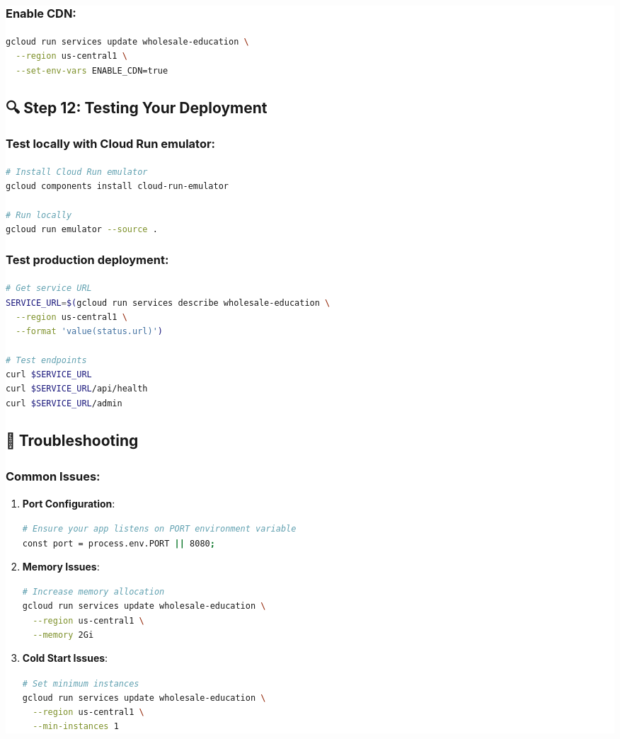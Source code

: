 ### Enable CDN:
```bash
gcloud run services update wholesale-education \
  --region us-central1 \
  --set-env-vars ENABLE_CDN=true
```

## 🔍 Step 12: Testing Your Deployment

### Test locally with Cloud Run emulator:
```bash
# Install Cloud Run emulator
gcloud components install cloud-run-emulator

# Run locally
gcloud run emulator --source .
```

### Test production deployment:
```bash
# Get service URL
SERVICE_URL=$(gcloud run services describe wholesale-education \
  --region us-central1 \
  --format 'value(status.url)')

# Test endpoints
curl $SERVICE_URL
curl $SERVICE_URL/api/health
curl $SERVICE_URL/admin
```

## 🚨 Troubleshooting

### Common Issues:

1. **Port Configuration**:
   ```bash
   # Ensure your app listens on PORT environment variable
   const port = process.env.PORT || 8080;
   ```

2. **Memory Issues**:
   ```bash
   # Increase memory allocation
   gcloud run services update wholesale-education \
     --region us-central1 \
     --memory 2Gi
   ```

3. **Cold Start Issues**:
   ```bash
   # Set minimum instances
   gcloud run services update wholesale-education \
     --region us-central1 \
     --min-instances 1
   ```
